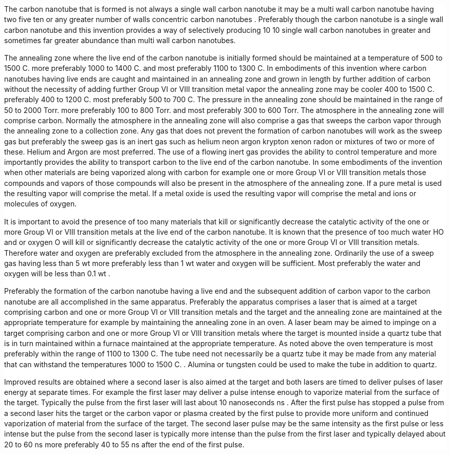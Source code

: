 The carbon nanotube that is formed is not always a single wall carbon nanotube it may be a multi wall carbon nanotube having two five ten or any greater number of walls concentric carbon nanotubes . Preferably though the carbon nanotube is a single wall carbon nanotube and this invention provides a way of selectively producing 10 10 single wall carbon nanotubes in greater and sometimes far greater abundance than multi wall carbon nanotubes.

The annealing zone where the live end of the carbon nanotube is initially formed should be maintained at a temperature of 500 to 1500 C. more preferably 1000 to 1400 C. and most preferably 1100 to 1300 C. In embodiments of this invention where carbon nanotubes having live ends are caught and maintained in an annealing zone and grown in length by further addition of carbon without the necessity of adding further Group VI or VIII transition metal vapor the annealing zone may be cooler 400 to 1500 C. preferably 400 to 1200 C. most preferably 500 to 700 C. The pressure in the annealing zone should be maintained in the range of 50 to 2000 Torr. more preferably 100 to 800 Torr. and most preferably 300 to 600 Torr. The atmosphere in the annealing zone will comprise carbon. Normally the atmosphere in the annealing zone will also comprise a gas that sweeps the carbon vapor through the annealing zone to a collection zone. Any gas that does not prevent the formation of carbon nanotubes will work as the sweep gas but preferably the sweep gas is an inert gas such as helium neon argon krypton xenon radon or mixtures of two or more of these. Helium and Argon are most preferred. The use of a flowing inert gas provides the ability to control temperature and more importantly provides the ability to transport carbon to the live end of the carbon nanotube. In some embodiments of the invention when other materials are being vaporized along with carbon for example one or more Group VI or VIII transition metals those compounds and vapors of those compounds will also be present in the atmosphere of the annealing zone. If a pure metal is used the resulting vapor will comprise the metal. If a metal oxide is used the resulting vapor will comprise the metal and ions or molecules of oxygen.

It is important to avoid the presence of too many materials that kill or significantly decrease the catalytic activity of the one or more Group VI or VIII transition metals at the live end of the carbon nanotube. It is known that the presence of too much water HO and or oxygen O will kill or significantly decrease the catalytic activity of the one or more Group VI or VIII transition metals. Therefore water and oxygen are preferably excluded from the atmosphere in the annealing zone. Ordinarily the use of a sweep gas having less than 5 wt more preferably less than 1 wt water and oxygen will be sufficient. Most preferably the water and oxygen will be less than 0.1 wt .

Preferably the formation of the carbon nanotube having a live end and the subsequent addition of carbon vapor to the carbon nanotube are all accomplished in the same apparatus. Preferably the apparatus comprises a laser that is aimed at a target comprising carbon and one or more Group VI or VIII transition metals and the target and the annealing zone are maintained at the appropriate temperature for example by maintaining the annealing zone in an oven. A laser beam may be aimed to impinge on a target comprising carbon and one or more Group VI or VIII transition metals where the target is mounted inside a quartz tube that is in turn maintained within a furnace maintained at the appropriate temperature. As noted above the oven temperature is most preferably within the range of 1100 to 1300 C. The tube need not necessarily be a quartz tube it may be made from any material that can withstand the temperatures 1000 to 1500 C. . Alumina or tungsten could be used to make the tube in addition to quartz.

Improved results are obtained where a second laser is also aimed at the target and both lasers are timed to deliver pulses of laser energy at separate times. For example the first laser may deliver a pulse intense enough to vaporize material from the surface of the target. Typically the pulse from the first laser will last about 10 nanoseconds ns . After the first pulse has stopped a pulse from a second laser hits the target or the carbon vapor or plasma created by the first pulse to provide more uniform and continued vaporization of material from the surface of the target. The second laser pulse may be the same intensity as the first pulse or less intense but the pulse from the second laser is typically more intense than the pulse from the first laser and typically delayed about 20 to 60 ns more preferably 40 to 55 ns after the end of the first pulse.
